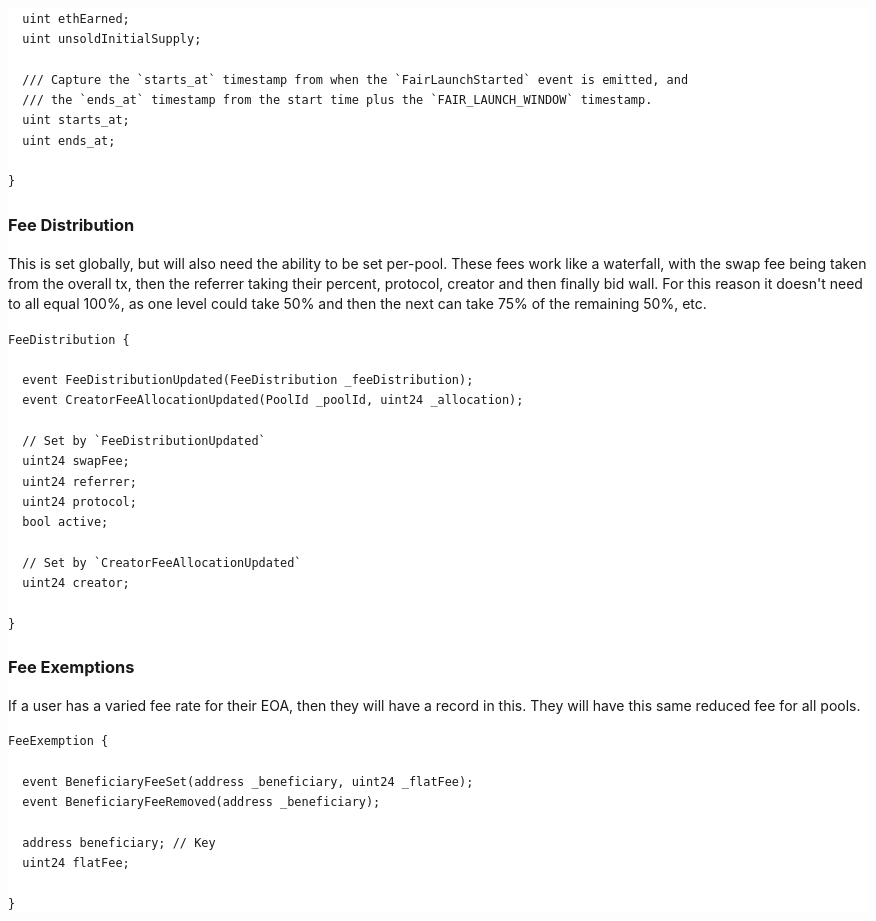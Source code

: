 ```solidity
  uint ethEarned;
  uint unsoldInitialSupply;

  /// Capture the `starts_at` timestamp from when the `FairLaunchStarted` event is emitted, and
  /// the `ends_at` timestamp from the start time plus the `FAIR_LAUNCH_WINDOW` timestamp.
  uint starts_at;
  uint ends_at;

}
```


### Fee Distribution

This is set globally, but will also need the ability to be set per-pool. These fees work like a waterfall,
with the swap fee being taken from the overall tx, then the referrer taking their percent, protocol, creator
and then finally bid wall. For this reason it doesn't need to all equal 100%, as one level could take 50%
and then the next can take 75% of the remaining 50%, etc.

```solidity
FeeDistribution {

  event FeeDistributionUpdated(FeeDistribution _feeDistribution);
  event CreatorFeeAllocationUpdated(PoolId _poolId, uint24 _allocation);

  // Set by `FeeDistributionUpdated`
  uint24 swapFee;
  uint24 referrer;
  uint24 protocol;
  bool active;

  // Set by `CreatorFeeAllocationUpdated`
  uint24 creator;

}
```


### Fee Exemptions

If a user has a varied fee rate for their EOA, then they will have a record in this. They will have
this same reduced fee for all pools.

```solidity
FeeExemption {

  event BeneficiaryFeeSet(address _beneficiary, uint24 _flatFee);
  event BeneficiaryFeeRemoved(address _beneficiary);

  address beneficiary; // Key
  uint24 flatFee;

}
```
